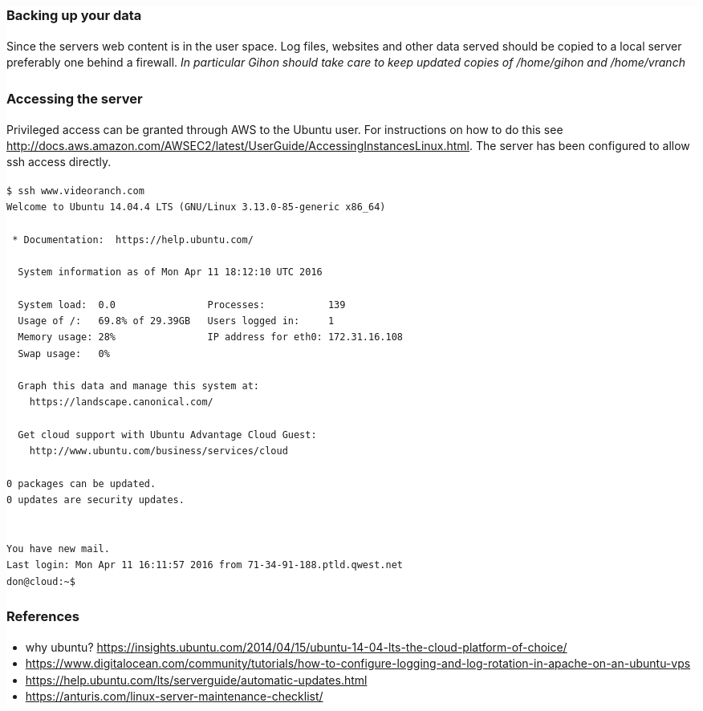 ### Backing up your data

Since the servers web content is in the user space. Log files, websites and other data served should be copied to a local server preferably one behind a firewall. *In particular Gihon should take care to keep updated copies of /home/gihon and /home/vranch* 


### Accessing the server

Privileged access can be granted through AWS to the Ubuntu user. For instructions on how to do this see http://docs.aws.amazon.com/AWSEC2/latest/UserGuide/AccessingInstancesLinux.html.  The server has been configured to allow ssh access directly. 

	
	$ ssh www.videoranch.com
	Welcome to Ubuntu 14.04.4 LTS (GNU/Linux 3.13.0-85-generic x86_64)
	
	 * Documentation:  https://help.ubuntu.com/
	
	  System information as of Mon Apr 11 18:12:10 UTC 2016
	
	  System load:  0.0                Processes:           139
	  Usage of /:   69.8% of 29.39GB   Users logged in:     1
	  Memory usage: 28%                IP address for eth0: 172.31.16.108
	  Swap usage:   0%
	
	  Graph this data and manage this system at:
	    https://landscape.canonical.com/
	
	  Get cloud support with Ubuntu Advantage Cloud Guest:
	    http://www.ubuntu.com/business/services/cloud
	
	0 packages can be updated.
	0 updates are security updates.
	
	
	You have new mail.
	Last login: Mon Apr 11 16:11:57 2016 from 71-34-91-188.ptld.qwest.net
	don@cloud:~$ 
	




### References


* why ubuntu? https://insights.ubuntu.com/2014/04/15/ubuntu-14-04-lts-the-cloud-platform-of-choice/
* https://www.digitalocean.com/community/tutorials/how-to-configure-logging-and-log-rotation-in-apache-on-an-ubuntu-vps
* https://help.ubuntu.com/lts/serverguide/automatic-updates.html
* https://anturis.com/linux-server-maintenance-checklist/
